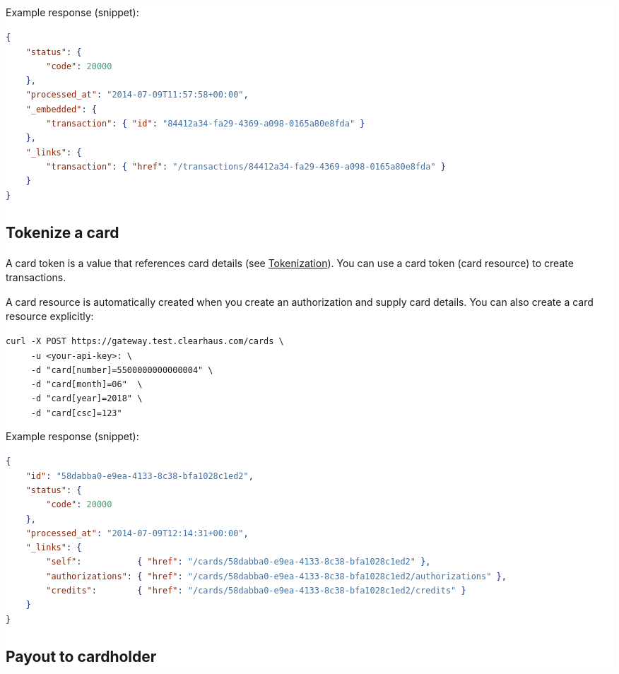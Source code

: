 Example response (snippet):

````json
{
    "status": {
        "code": 20000
    },
    "processed_at": "2014-07-09T11:57:58+00:00",
    "_embedded": {
        "transaction": { "id": "84412a34-fa29-4369-a098-0165a80e8fda" }
    },
    "_links": {
        "transaction": { "href": "/transactions/84412a34-fa29-4369-a098-0165a80e8fda" }
    }
}
````


## Tokenize a card

A card token is a value that references card details (see
[Tokenization][Tokenization]). You can use a card token (card resource) to
create transactions.

A card resource is automatically created when you create an authorization
and supply card details. You can also create a card resource explicitly:

````shell
curl -X POST https://gateway.test.clearhaus.com/cards \
     -u <your-api-key>: \
     -d "card[number]=5500000000000004" \
     -d "card[month]=06"  \
     -d "card[year]=2018" \
     -d "card[csc]=123"
````

Example response (snippet):

````json
{
    "id": "58dabba0-e9ea-4133-8c38-bfa1028c1ed2",
    "status": {
        "code": 20000
    },
    "processed_at": "2014-07-09T12:14:31+00:00",
    "_links": {
        "self":           { "href": "/cards/58dabba0-e9ea-4133-8c38-bfa1028c1ed2" },
        "authorizations": { "href": "/cards/58dabba0-e9ea-4133-8c38-bfa1028c1ed2/authorizations" },
        "credits":        { "href": "/cards/58dabba0-e9ea-4133-8c38-bfa1028c1ed2/credits" }
    }
}
````


## Payout to cardholder


[JSON-HAL]: http://tools.ietf.org/html/draft-kelly-json-hal "IETF HAL draft"
[HATEOAS]: http://en.wikipedia.org/wiki/HATEOAS
[Tokenization]: http://en.wikipedia.org/wiki/Tokenization_(data_security)